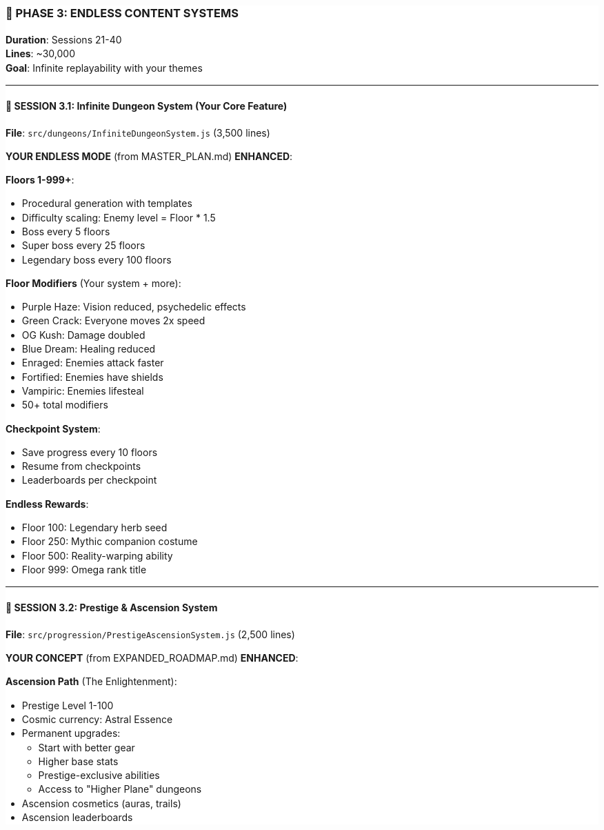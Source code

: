 
### 🎯 PHASE 3: ENDLESS CONTENT SYSTEMS
**Duration**: Sessions 21-40  
**Lines**: ~30,000  
**Goal**: Infinite replayability with your themes

---

#### 🔧 SESSION 3.1: Infinite Dungeon System (Your Core Feature)
**File**: `src/dungeons/InfiniteDungeonSystem.js` (3,500 lines)

**YOUR ENDLESS MODE** (from MASTER_PLAN.md) **ENHANCED**:

**Floors 1-999+**:
- Procedural generation with templates
- Difficulty scaling: Enemy level = Floor * 1.5
- Boss every 5 floors
- Super boss every 25 floors
- Legendary boss every 100 floors

**Floor Modifiers** (Your system + more):
- Purple Haze: Vision reduced, psychedelic effects
- Green Crack: Everyone moves 2x speed
- OG Kush: Damage doubled
- Blue Dream: Healing reduced
- Enraged: Enemies attack faster
- Fortified: Enemies have shields
- Vampiric: Enemies lifesteal
- 50+ total modifiers

**Checkpoint System**:
- Save progress every 10 floors
- Resume from checkpoints
- Leaderboards per checkpoint

**Endless Rewards**:
- Floor 100: Legendary herb seed
- Floor 250: Mythic companion costume
- Floor 500: Reality-warping ability
- Floor 999: Omega rank title

---

#### 🔧 SESSION 3.2: Prestige & Ascension System
**File**: `src/progression/PrestigeAscensionSystem.js` (2,500 lines)

**YOUR CONCEPT** (from EXPANDED_ROADMAP.md) **ENHANCED**:

**Ascension Path** (The Enlightenment):
- Prestige Level 1-100
- Cosmic currency: Astral Essence
- Permanent upgrades:
  - Start with better gear
  - Higher base stats
  - Prestige-exclusive abilities
  - Access to "Higher Plane" dungeons
- Ascension cosmetics (auras, trails)
- Ascension leaderboards
